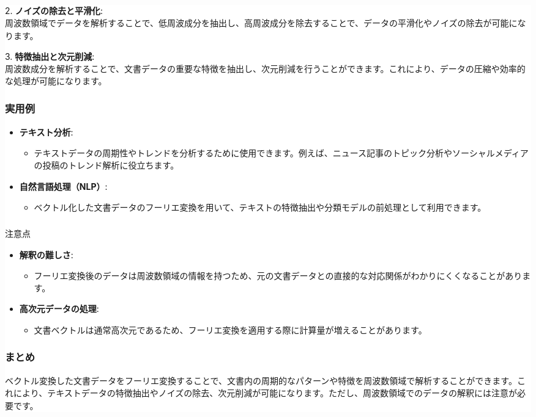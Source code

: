 2\. **ノイズの除去と平滑化**:  
周波数領域でデータを解析することで、低周波成分を抽出し、高周波成分を除去することで、データの平滑化やノイズの除去が可能になります。  
  
3\. **特徴抽出と次元削減**:  
周波数成分を解析することで、文書データの重要な特徴を抽出し、次元削減を行うことができます。これにより、データの圧縮や効率的な処理が可能になります。  

### 実用例

- **テキスト分析**:
    - テキストデータの周期性やトレンドを分析するために使用できます。例えば、ニュース記事のトピック分析やソーシャルメディアの投稿のトレンド解析に役立ちます。

- **自然言語処理（NLP）**:
    - ベクトル化した文書データのフーリエ変換を用いて、テキストの特徴抽出や分類モデルの前処理として利用できます。

###   
注意点

- **解釈の難しさ**:
    - フーリエ変換後のデータは周波数領域の情報を持つため、元の文書データとの直接的な対応関係がわかりにくくなることがあります。

- **高次元データの処理**:
    - 文書ベクトルは通常高次元であるため、フーリエ変換を適用する際に計算量が増えることがあります。

### まとめ

  
ベクトル変換した文書データをフーリエ変換することで、文書内の周期的なパターンや特徴を周波数領域で解析することができます。これにより、テキストデータの特徴抽出やノイズの除去、次元削減が可能になります。ただし、周波数領域でのデータの解釈には注意が必要です。
